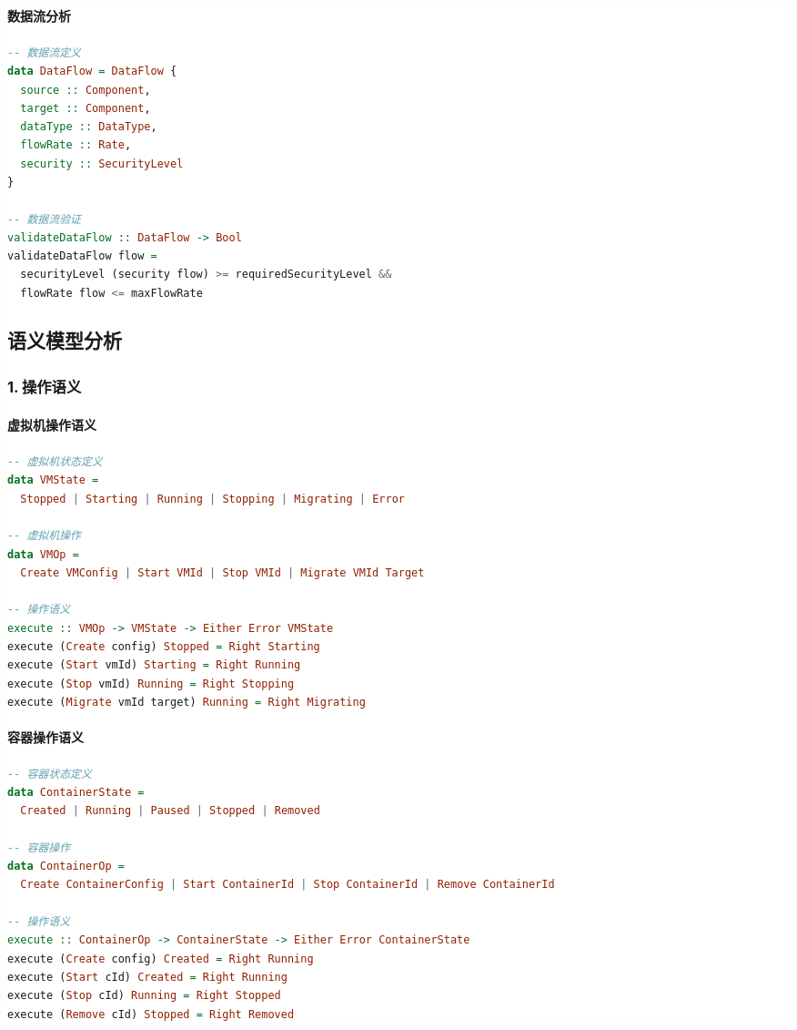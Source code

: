 #### 数据流分析

```haskell
-- 数据流定义
data DataFlow = DataFlow {
  source :: Component,
  target :: Component,
  dataType :: DataType,
  flowRate :: Rate,
  security :: SecurityLevel
}

-- 数据流验证
validateDataFlow :: DataFlow -> Bool
validateDataFlow flow = 
  securityLevel (security flow) >= requiredSecurityLevel &&
  flowRate flow <= maxFlowRate
```

## 语义模型分析

### 1. 操作语义

#### 虚拟机操作语义

```haskell
-- 虚拟机状态定义
data VMState = 
  Stopped | Starting | Running | Stopping | Migrating | Error

-- 虚拟机操作
data VMOp = 
  Create VMConfig | Start VMId | Stop VMId | Migrate VMId Target

-- 操作语义
execute :: VMOp -> VMState -> Either Error VMState
execute (Create config) Stopped = Right Starting
execute (Start vmId) Starting = Right Running
execute (Stop vmId) Running = Right Stopping
execute (Migrate vmId target) Running = Right Migrating
```

#### 容器操作语义

```haskell
-- 容器状态定义
data ContainerState = 
  Created | Running | Paused | Stopped | Removed

-- 容器操作
data ContainerOp = 
  Create ContainerConfig | Start ContainerId | Stop ContainerId | Remove ContainerId

-- 操作语义
execute :: ContainerOp -> ContainerState -> Either Error ContainerState
execute (Create config) Created = Right Running
execute (Start cId) Created = Right Running
execute (Stop cId) Running = Right Stopped
execute (Remove cId) Stopped = Right Removed
```
